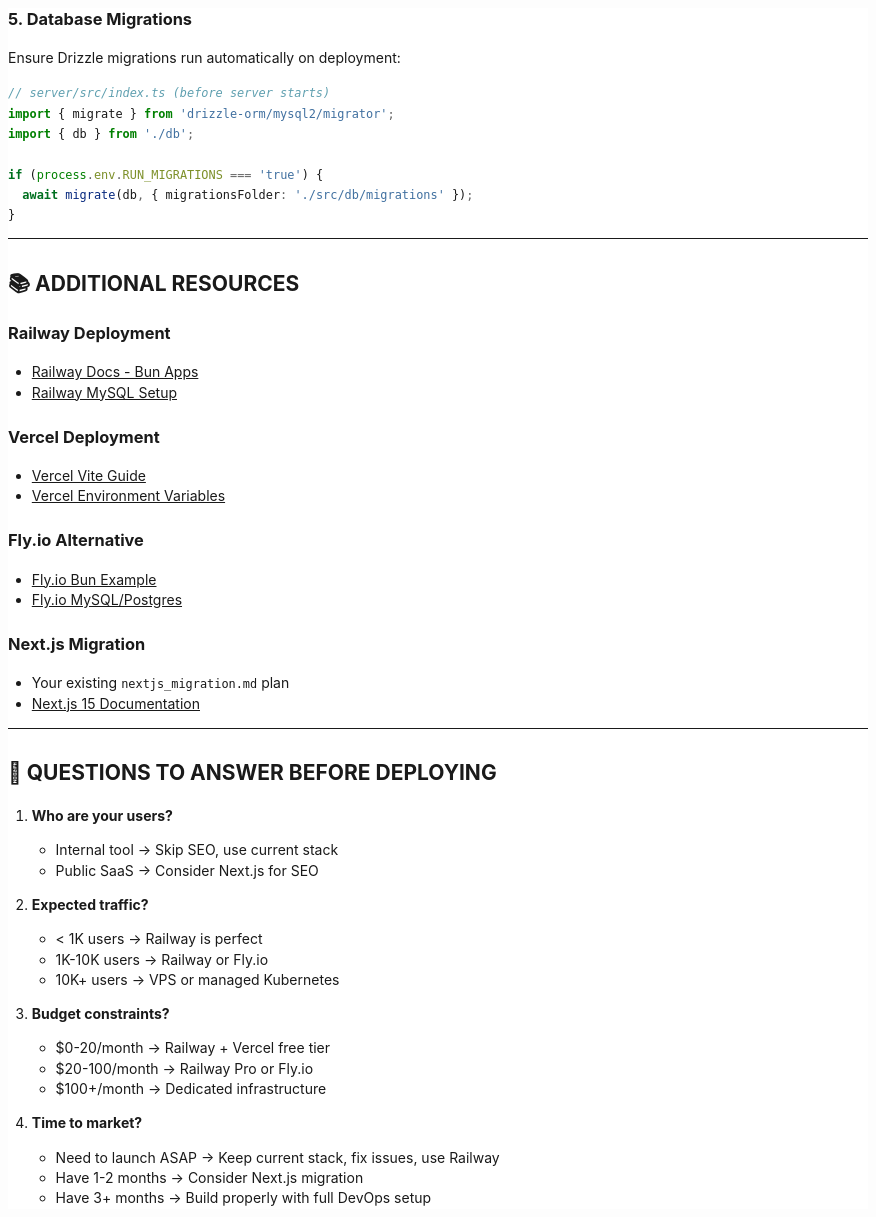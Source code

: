 ### 5. **Database Migrations**
Ensure Drizzle migrations run automatically on deployment:
```typescript
// server/src/index.ts (before server starts)
import { migrate } from 'drizzle-orm/mysql2/migrator';
import { db } from './db';

if (process.env.RUN_MIGRATIONS === 'true') {
  await migrate(db, { migrationsFolder: './src/db/migrations' });
}
```

---

## 📚 ADDITIONAL RESOURCES

### Railway Deployment
- [Railway Docs - Bun Apps](https://docs.railway.app/guides/bun)
- [Railway MySQL Setup](https://docs.railway.app/databases/mysql)

### Vercel Deployment
- [Vercel Vite Guide](https://vercel.com/guides/deploying-vite-with-vercel)
- [Vercel Environment Variables](https://vercel.com/docs/environment-variables)

### Fly.io Alternative
- [Fly.io Bun Example](https://fly.io/docs/languages-and-frameworks/bun/)
- [Fly.io MySQL/Postgres](https://fly.io/docs/reference/postgres/)

### Next.js Migration
- Your existing `nextjs_migration.md` plan
- [Next.js 15 Documentation](https://nextjs.org/docs)

---

## 🤔 QUESTIONS TO ANSWER BEFORE DEPLOYING

1. **Who are your users?**
   - Internal tool → Skip SEO, use current stack
   - Public SaaS → Consider Next.js for SEO

2. **Expected traffic?**
   - < 1K users → Railway is perfect
   - 1K-10K users → Railway or Fly.io
   - 10K+ users → VPS or managed Kubernetes

3. **Budget constraints?**
   - $0-20/month → Railway + Vercel free tier
   - $20-100/month → Railway Pro or Fly.io
   - $100+/month → Dedicated infrastructure

4. **Time to market?**
   - Need to launch ASAP → Keep current stack, fix issues, use Railway
   - Have 1-2 months → Consider Next.js migration
   - Have 3+ months → Build properly with full DevOps setup
